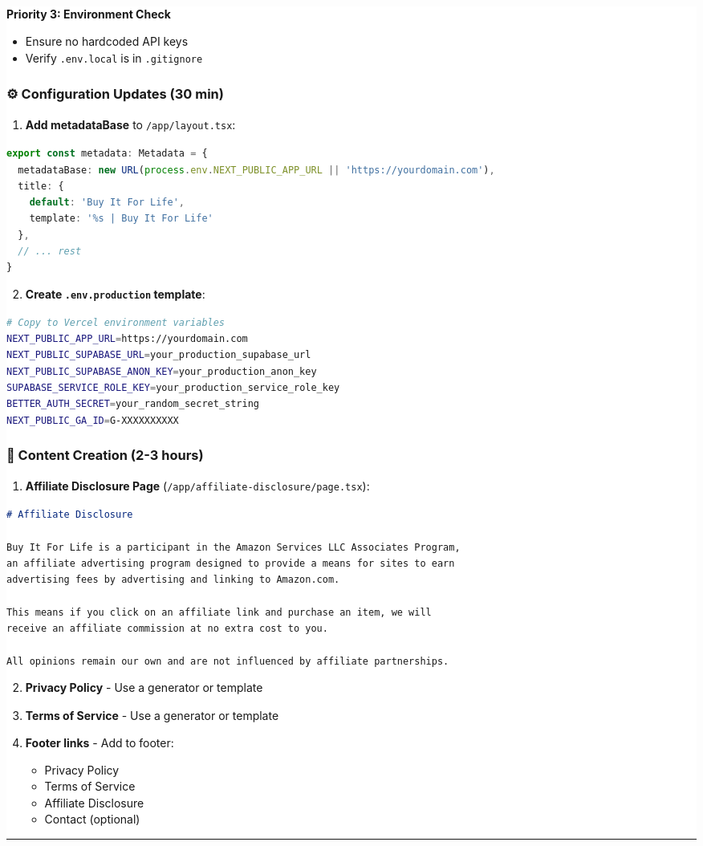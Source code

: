 **Priority 3: Environment Check**
- Ensure no hardcoded API keys
- Verify `.env.local` is in `.gitignore`

### ⚙️ Configuration Updates (30 min)

1. **Add metadataBase** to `/app/layout.tsx`:
```typescript
export const metadata: Metadata = {
  metadataBase: new URL(process.env.NEXT_PUBLIC_APP_URL || 'https://yourdomain.com'),
  title: {
    default: 'Buy It For Life',
    template: '%s | Buy It For Life'
  },
  // ... rest
}
```

2. **Create `.env.production` template**:
```bash
# Copy to Vercel environment variables
NEXT_PUBLIC_APP_URL=https://yourdomain.com
NEXT_PUBLIC_SUPABASE_URL=your_production_supabase_url
NEXT_PUBLIC_SUPABASE_ANON_KEY=your_production_anon_key
SUPABASE_SERVICE_ROLE_KEY=your_production_service_role_key
BETTER_AUTH_SECRET=your_random_secret_string
NEXT_PUBLIC_GA_ID=G-XXXXXXXXXX
```

### 📄 Content Creation (2-3 hours)

1. **Affiliate Disclosure Page** (`/app/affiliate-disclosure/page.tsx`):
```markdown
# Affiliate Disclosure

Buy It For Life is a participant in the Amazon Services LLC Associates Program,
an affiliate advertising program designed to provide a means for sites to earn
advertising fees by advertising and linking to Amazon.com.

This means if you click on an affiliate link and purchase an item, we will
receive an affiliate commission at no extra cost to you.

All opinions remain our own and are not influenced by affiliate partnerships.
```

2. **Privacy Policy** - Use a generator or template

3. **Terms of Service** - Use a generator or template

4. **Footer links** - Add to footer:
   - Privacy Policy
   - Terms of Service
   - Affiliate Disclosure
   - Contact (optional)

---